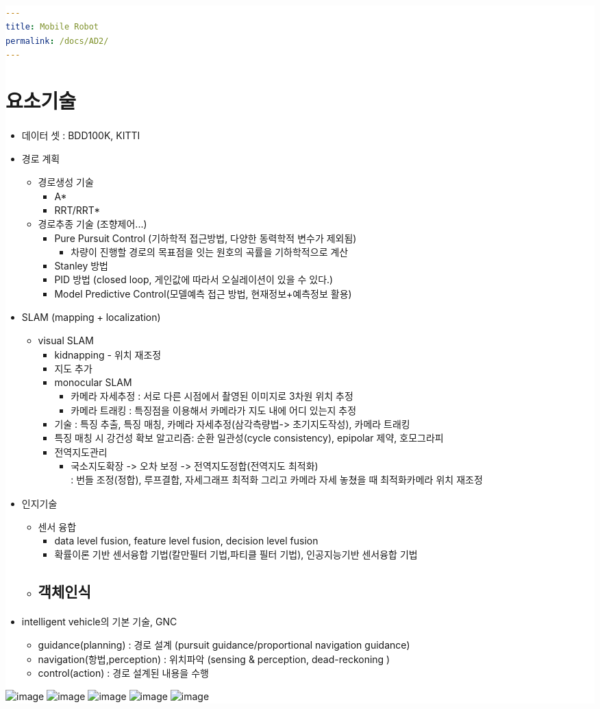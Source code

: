 ```yaml
---
title: Mobile Robot
permalink: /docs/AD2/
---
```


# 요소기술  



  - 데이터 셋 : BDD100K, KITTI

  - 경로 계획
    - 경로생성 기술
      - A*
      - RRT/RRT*
    - 경로추종 기술 (조향제어...)
      - Pure Pursuit Control (기하학적 접근방법, 다양한 동력학적 변수가 제외됨)
        - 차량이 진행할 경로의 목표점을 잇는 원호의 곡률을 기하학적으로 계산
      - Stanley 방법
      - PID 방법 (closed loop, 게인값에 따라서 오실레이션이 있을 수 있다.)
      - Model Predictive Control(모델예측 접근 방법, 현재정보+예측정보 활용)

  - SLAM (mapping + localization)
    - visual SLAM
      - kidnapping - 위치 재조정
      - 지도 추가
      - monocular SLAM
        - 카메라 자세추정 : 서로 다른 시점에서 촬영된 이미지로 3차원 위치 추정
        - 카메라 트래킹 : 특징점을 이용해서 카메라가 지도 내에 어디 있는지 추정
      - 기술 : 특징 추출, 특징 매칭, 카메라 자세추정(삼각측량법-> 초기지도작성), 카메라 트래킹
      - 특징 매칭 시 강건성 확보 알고리즘: 순환 일관성(cycle consistency), epipolar 제약, 호모그라피 
      - 전역지도관리
        - 국소지도확장 -> 오차 보정 -> 전역지도정합(전역지도 최적화)  
           : 번들 조정(정합), 루프결합, 자세그래프 최적화 그리고 카메라 자세 놓쳤을 때 최적화카메라 위치 재조정
  - 인지기술
    - 센서 융합
      - data level fusion, feature level fusion, decision level fusion
      - 확률이론 기반 센서융합 기법(칼만필터 기법,파티클 필터 기법), 인공지능기반 센서융합 기법
    - 객체인식  
      - 


  - intelligent vehicle의 기본 기술, GNC
    - guidance(planning) : 경로 설계 (pursuit guidance/proportional navigation guidance)
    - navigation(항법,perception) : 위치파악 (sensing & perception, dead-reckoning )
    - control(action) : 경로 설계된 내용을 수행

![image](https://user-images.githubusercontent.com/57220434/162558061-73549c49-d3a4-44f9-a20a-6b4317289a53.png)
![image](https://user-images.githubusercontent.com/57220434/162558319-1a38506b-ed8e-4e4e-ad98-6eedd7e37a5c.png)
![image](https://user-images.githubusercontent.com/57220434/162558555-863f4737-1ab7-4099-b7c1-23d03a6a13ec.png)
![image](https://user-images.githubusercontent.com/57220434/162558566-681f309b-6cc8-40c8-80f8-ab0d4b191553.png)
![image](https://user-images.githubusercontent.com/57220434/162558722-a87f8805-a6d5-485e-bfef-59d8cce0976e.png)
